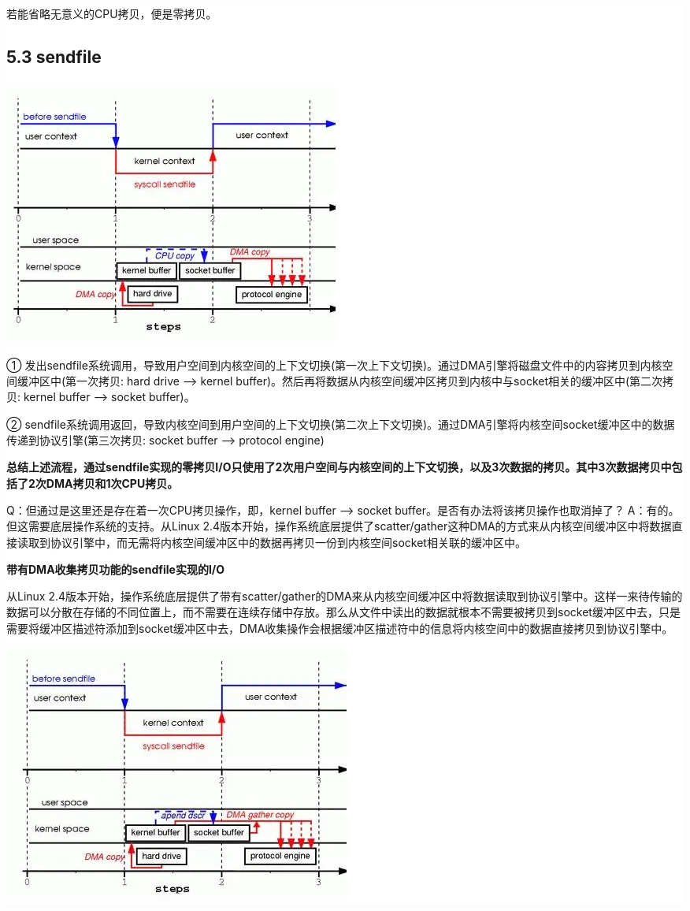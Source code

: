 若能省略无意义的CPU拷贝，便是零拷贝。



## 5.3 sendfile

![img](Unix操作系统知识点.assets/4235178-66c23adafbfbd47f.webp)

① 发出sendfile系统调用，导致用户空间到内核空间的上下文切换(第一次上下文切换)。通过DMA引擎将磁盘文件中的内容拷贝到内核空间缓冲区中(第一次拷贝: hard drive ——> kernel buffer)。然后再将数据从内核空间缓冲区拷贝到内核中与socket相关的缓冲区中(第二次拷贝: kernel buffer ——> socket buffer)。

 ② sendfile系统调用返回，导致内核空间到用户空间的上下文切换(第二次上下文切换)。通过DMA引擎将内核空间socket缓冲区中的数据传递到协议引擎(第三次拷贝: socket buffer ——> protocol engine)

**总结上述流程，通过sendfile实现的零拷贝I/O只使用了2次用户空间与内核空间的上下文切换，以及3次数据的拷贝。其中3次数据拷贝中包括了2次DMA拷贝和1次CPU拷贝。**

Q：但通过是这里还是存在着一次CPU拷贝操作，即，kernel buffer ——> socket buffer。是否有办法将该拷贝操作也取消掉了？
 A：有的。但这需要底层操作系统的支持。从Linux 2.4版本开始，操作系统底层提供了scatter/gather这种DMA的方式来从内核空间缓冲区中将数据直接读取到协议引擎中，而无需将内核空间缓冲区中的数据再拷贝一份到内核空间socket相关联的缓冲区中。



**带有DMA收集拷贝功能的sendfile实现的I/O**

从Linux 2.4版本开始，操作系统底层提供了带有scatter/gather的DMA来从内核空间缓冲区中将数据读取到协议引擎中。这样一来待传输的数据可以分散在存储的不同位置上，而不需要在连续存储中存放。那么从文件中读出的数据就根本不需要被拷贝到socket缓冲区中去，只是需要将缓冲区描述符添加到socket缓冲区中去，DMA收集操作会根据缓冲区描述符中的信息将内核空间中的数据直接拷贝到协议引擎中。

![img](Unix操作系统知识点.assets/4235178-df9323d3ae59b8f8.webp)
